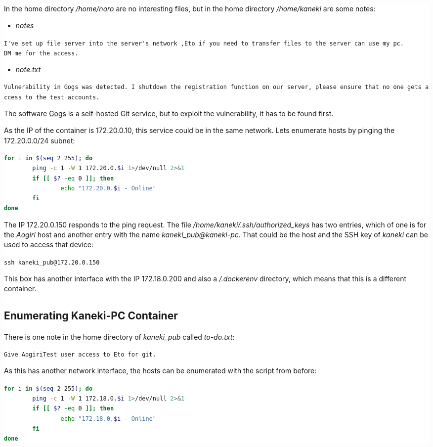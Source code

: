 In the home directory _/home/noro_ are no interesting files, but in the home directory _/home/kaneki_ are some notes:

- _notes_
```
I've set up file server into the server's network ,Eto if you need to transfer files to the server can use my pc.
DM me for the access.
```

- _note.txt_
```
Vulnerability in Gogs was detected. I shutdown the registration function on our server, please ensure that no one gets access to the test accounts.
```

The software [Gogs](https://gogs.io/) is a self-hosted Git service, but to exploit the vulnerability, it has to be found first.

As the IP of the container is 172.20.0.10, this service could be in the same network.
Lets enumerate hosts by pinging the 172.20.0.0/24 subnet:
```bash
for i in $(seq 2 255); do
        ping -c 1 -W 1 172.20.0.$i 1>/dev/null 2>&1
        if [[ $? -eq 0 ]]; then
                echo "172.20.0.$i - Online"
        fi
done
```

The IP 172.20.0.150 responds to the ping request.
The file _/home/kaneki/.ssh/authorized_keys_ has two entries, which of one is for the _Aogiri_ host and another entry with the name _kaneki_pub@kaneki-pc_.
That could be the host and the SSH key of _kaneki_ can be used to access that device:
```
ssh kaneki_pub@172.20.0.150
```

This box has another interface with the IP 172.18.0.200 and also a _/.dockerenv_ directory, which means that this is a different container.

## Enumerating Kaneki-PC Container

There is one note in the home directory of _kaneki_pub_ called _to-do.txt_:
```
Give AogiriTest user access to Eto for git.
```

As this has another network interface, the hosts can be enumerated with the script from before:
```bash
for i in $(seq 2 255); do
        ping -c 1 -W 1 172.18.0.$i 1>/dev/null 2>&1
        if [[ $? -eq 0 ]]; then
                echo "172.18.0.$i - Online"
        fi
done
```
